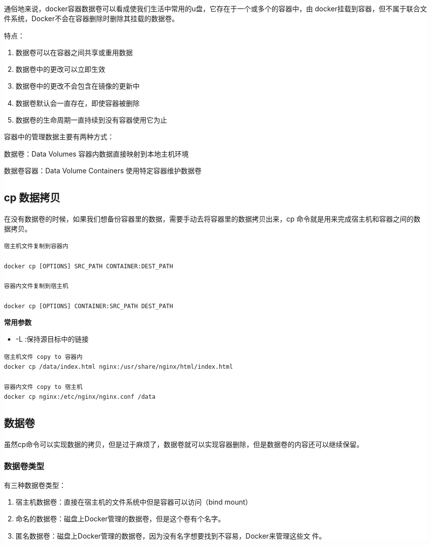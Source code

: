 通俗地来说，docker容器数据卷可以看成使我们生活中常用的u盘，它存在于一个或多个的容器中，由 docker挂载到容器，但不属于联合文件系统，Docker不会在容器删除时删除其挂载的数据卷。

特点：

1. 数据卷可以在容器之间共享或重用数据

2. 数据卷中的更改可以立即生效

3. 数据卷中的更改不会包含在镜像的更新中

4. 数据卷默认会一直存在，即使容器被删除

5. 数据卷的生命周期一直持续到没有容器使用它为止

容器中的管理数据主要有两种方式：

数据卷：Data Volumes 容器内数据直接映射到本地主机环境 

数据卷容器：Data Volume Containers 使用特定容器维护数据卷

## cp 数据拷贝

在没有数据卷的时候，如果我们想备份容器里的数据，需要手动去将容器里的数据拷贝出来，cp 命令就是用来完成宿主机和容器之间的数据拷贝。

```
宿主机文件复制到容器内

docker cp [OPTIONS] SRC_PATH CONTAINER:DEST_PATH

容器内文件复制到宿主机

docker cp [OPTIONS] CONTAINER:SRC_PATH DEST_PATH
```

**常用参数**

- -L :保持源目标中的链接

```
宿主机文件 copy to 容器内
docker cp /data/index.html nginx:/usr/share/nginx/html/index.html

容器内文件 copy to 宿主机
docker cp nginx:/etc/nginx/nginx.conf /data
```

## 数据卷

虽然cp命令可以实现数据的拷贝，但是过于麻烦了，数据卷就可以实现容器删除，但是数据卷的内容还可以继续保留。

### 数据卷类型

有三种数据卷类型：

1. 宿主机数据卷：直接在宿主机的文件系统中但是容器可以访问（bind mount）

2. 命名的数据卷：磁盘上Docker管理的数据卷，但是这个卷有个名字。

3. 匿名数据卷：磁盘上Docker管理的数据卷，因为没有名字想要找到不容易，Docker来管理这些文 件。
